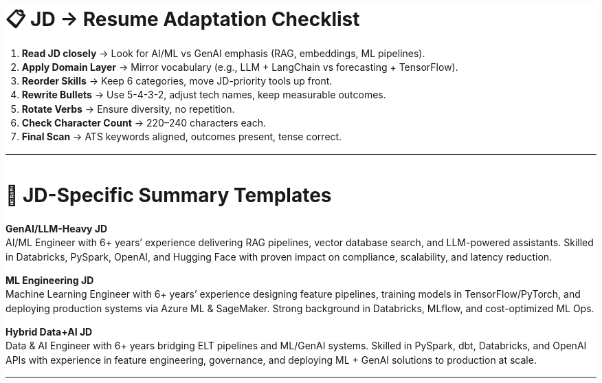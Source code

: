 
# 📋 JD → Resume Adaptation Checklist

1. **Read JD closely** → Look for AI/ML vs GenAI emphasis (RAG, embeddings, ML pipelines).
2. **Apply Domain Layer** → Mirror vocabulary (e.g., LLM + LangChain vs forecasting + TensorFlow).
3. **Reorder Skills** → Keep 6 categories, move JD-priority tools up front.
4. **Rewrite Bullets** → Use 5-4-3-2, adjust tech names, keep measurable outcomes.
5. **Rotate Verbs** → Ensure diversity, no repetition.
6. **Check Character Count** → 220–240 characters each.
7. **Final Scan** → ATS keywords aligned, outcomes present, tense correct.

---

# 🎯 JD-Specific Summary Templates

**GenAI/LLM-Heavy JD**\
AI/ML Engineer with 6+ years’ experience delivering RAG pipelines, vector database search, and LLM-powered assistants. Skilled in Databricks, PySpark, OpenAI, and Hugging Face with proven impact on compliance, scalability, and latency reduction.

**ML Engineering JD**\
Machine Learning Engineer with 6+ years’ experience designing feature pipelines, training models in TensorFlow/PyTorch, and deploying production systems via Azure ML & SageMaker. Strong background in Databricks, MLflow, and cost-optimized ML Ops.

**Hybrid Data+AI JD**\
Data & AI Engineer with 6+ years bridging ELT pipelines and ML/GenAI systems. Skilled in PySpark, dbt, Databricks, and OpenAI APIs with experience in feature engineering, governance, and deploying ML + GenAI solutions to production at scale.

---

